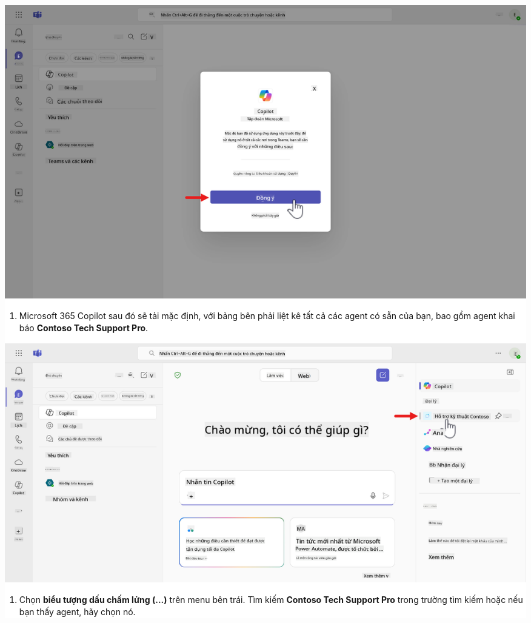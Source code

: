 ![Chọn Đồng ý](../../../../../translated_images/3.4_17_Agree.3777ebcf791edd12825395218770987d5b25338b21ab41b7bd7e40b97468ba32.vi.png)

1. Microsoft 365 Copilot sau đó sẽ tải mặc định, với bảng bên phải liệt kê tất cả các agent có sẵn của bạn, bao gồm agent khai báo **Contoso Tech Support Pro**.

![Microsoft 365 Copilot trong Teams](../../../../../translated_images/3.4_18_CopilotAgentsInTeams.8525ff1d3c3eaeeed7f66e1b8206ba5eb559840c8f29f3e4e8905a8e5d626856.vi.png)

1. Chọn **biểu tượng dấu chấm lửng (...)** trên menu bên trái. Tìm kiếm **Contoso Tech Support Pro** trong trường tìm kiếm hoặc nếu bạn thấy agent, hãy chọn nó.
